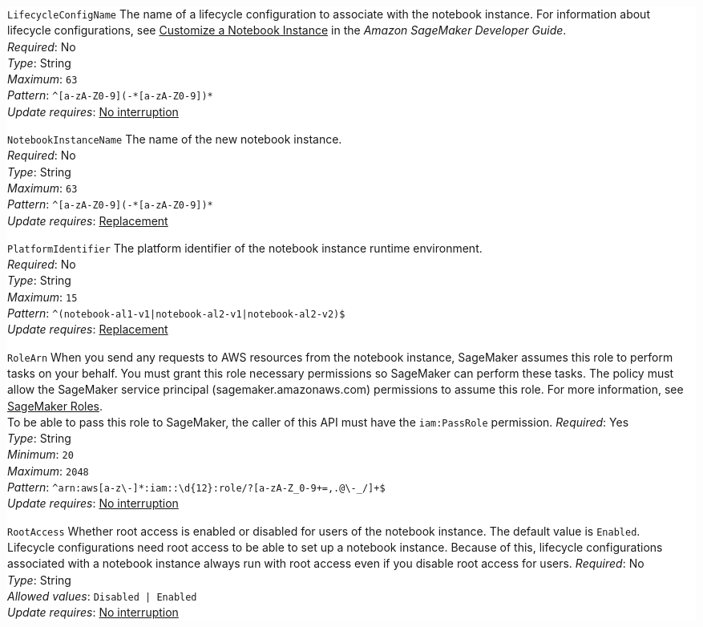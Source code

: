 `LifecycleConfigName`  <a name="cfn-sagemaker-notebookinstance-lifecycleconfigname"></a>
The name of a lifecycle configuration to associate with the notebook instance\. For information about lifecycle configurations, see [Customize a Notebook Instance](https://docs.aws.amazon.com/sagemaker/latest/dg/notebook-lifecycle-config.html) in the *Amazon SageMaker Developer Guide*\.  
*Required*: No  
*Type*: String  
*Maximum*: `63`  
*Pattern*: `^[a-zA-Z0-9](-*[a-zA-Z0-9])*`  
*Update requires*: [No interruption](https://docs.aws.amazon.com/AWSCloudFormation/latest/UserGuide/using-cfn-updating-stacks-update-behaviors.html#update-no-interrupt)

`NotebookInstanceName`  <a name="cfn-sagemaker-notebookinstance-notebookinstancename"></a>
The name of the new notebook instance\.  
*Required*: No  
*Type*: String  
*Maximum*: `63`  
*Pattern*: `^[a-zA-Z0-9](-*[a-zA-Z0-9])*`  
*Update requires*: [Replacement](https://docs.aws.amazon.com/AWSCloudFormation/latest/UserGuide/using-cfn-updating-stacks-update-behaviors.html#update-replacement)

`PlatformIdentifier`  <a name="cfn-sagemaker-notebookinstance-platformidentifier"></a>
The platform identifier of the notebook instance runtime environment\.  
*Required*: No  
*Type*: String  
*Maximum*: `15`  
*Pattern*: `^(notebook-al1-v1|notebook-al2-v1|notebook-al2-v2)$`  
*Update requires*: [Replacement](https://docs.aws.amazon.com/AWSCloudFormation/latest/UserGuide/using-cfn-updating-stacks-update-behaviors.html#update-replacement)

`RoleArn`  <a name="cfn-sagemaker-notebookinstance-rolearn"></a>
 When you send any requests to AWS resources from the notebook instance, SageMaker assumes this role to perform tasks on your behalf\. You must grant this role necessary permissions so SageMaker can perform these tasks\. The policy must allow the SageMaker service principal \(sagemaker\.amazonaws\.com\) permissions to assume this role\. For more information, see [SageMaker Roles](https://docs.aws.amazon.com/sagemaker/latest/dg/sagemaker-roles.html)\.   
To be able to pass this role to SageMaker, the caller of this API must have the `iam:PassRole` permission\.
*Required*: Yes  
*Type*: String  
*Minimum*: `20`  
*Maximum*: `2048`  
*Pattern*: `^arn:aws[a-z\-]*:iam::\d{12}:role/?[a-zA-Z_0-9+=,.@\-_/]+$`  
*Update requires*: [No interruption](https://docs.aws.amazon.com/AWSCloudFormation/latest/UserGuide/using-cfn-updating-stacks-update-behaviors.html#update-no-interrupt)

`RootAccess`  <a name="cfn-sagemaker-notebookinstance-rootaccess"></a>
Whether root access is enabled or disabled for users of the notebook instance\. The default value is `Enabled`\.  
Lifecycle configurations need root access to be able to set up a notebook instance\. Because of this, lifecycle configurations associated with a notebook instance always run with root access even if you disable root access for users\.
*Required*: No  
*Type*: String  
*Allowed values*: `Disabled | Enabled`  
*Update requires*: [No interruption](https://docs.aws.amazon.com/AWSCloudFormation/latest/UserGuide/using-cfn-updating-stacks-update-behaviors.html#update-no-interrupt)
